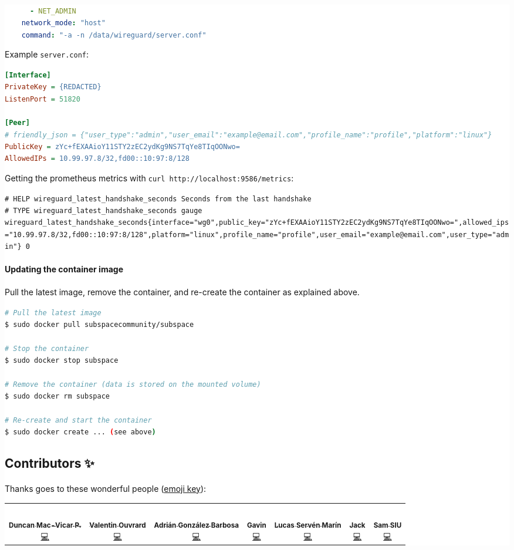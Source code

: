 ```yaml
      - NET_ADMIN
    network_mode: "host"
    command: "-a -n /data/wireguard/server.conf"
```

Example `server.conf`:

```ini
[Interface]
PrivateKey = {REDACTED}
ListenPort = 51820

[Peer]
# friendly_json = {"user_type":"admin","user_email":"example@email.com","profile_name":"profile","platform":"linux"}
PublicKey = zYc+fEXAAioY11STY2zEC2ydKg9NS7TqYe8TIqOONwo=
AllowedIPs = 10.99.97.8/32,fd00::10:97:8/128
```

Getting the prometheus metrics with `curl http://localhost:9586/metrics`:

```
# HELP wireguard_latest_handshake_seconds Seconds from the last handshake
# TYPE wireguard_latest_handshake_seconds gauge
wireguard_latest_handshake_seconds{interface="wg0",public_key="zYc+fEXAAioY11STY2zEC2ydKg9NS7TqYe8TIqOONwo=",allowed_ips="10.99.97.8/32,fd00::10:97:8/128",platform="linux",profile_name="profile",user_email="example@email.com",user_type="admin"} 0
```

#### Updating the container image

Pull the latest image, remove the container, and re-create the container as explained above.

```bash
# Pull the latest image
$ sudo docker pull subspacecommunity/subspace

# Stop the container
$ sudo docker stop subspace

# Remove the container (data is stored on the mounted volume)
$ sudo docker rm subspace

# Re-create and start the container
$ sudo docker create ... (see above)
```

## Contributors ✨

Thanks goes to these wonderful people ([emoji key](https://allcontributors.org/docs/en/emoji-key)):




<table>
  <tr>
    <td align="center"><a href="https://duncan.codes"><img src="https://avatars2.githubusercontent.com/u/15332?v=4?s=100" width="100px;" alt=""/><br /><sub><b>Duncan Mac-Vicar P.</b></sub></a><br /><a href="https://github.com/subspacecommunity/subspace/commits?author=dmacvicar" title="Code">💻</a></td>
    <td align="center"><a href="https://opsnotice.xyz"><img src="https://avatars1.githubusercontent.com/u/12403145?v=4?s=100" width="100px;" alt=""/><br /><sub><b>Valentin Ouvrard</b></sub></a><br /><a href="https://github.com/subspacecommunity/subspace/commits?author=valentin2105" title="Code">💻</a></td>
    <td align="center"><a href="https://github.com/agonbar"><img src="https://avatars3.githubusercontent.com/u/1553211?v=4?s=100" width="100px;" alt=""/><br /><sub><b>Adrián González Barbosa</b></sub></a><br /><a href="https://github.com/subspacecommunity/subspace/commits?author=agonbar" title="Code">💻</a></td>
    <td align="center"><a href="http://www.improbable.io"><img src="https://avatars3.githubusercontent.com/u/1226100?v=4?s=100" width="100px;" alt=""/><br /><sub><b>Gavin</b></sub></a><br /><a href="https://github.com/subspacecommunity/subspace/commits?author=gavinelder" title="Code">💻</a></td>
    <td align="center"><a href="https://squat.ai"><img src="https://avatars1.githubusercontent.com/u/20484159?v=4?s=100" width="100px;" alt=""/><br /><sub><b>Lucas Servén Marín</b></sub></a><br /><a href="https://github.com/subspacecommunity/subspace/commits?author=squat" title="Code">💻</a></td>
    <td align="center"><a href="https://github.com/jack1902"><img src="https://avatars2.githubusercontent.com/u/39212456?v=4?s=100" width="100px;" alt=""/><br /><sub><b>Jack</b></sub></a><br /><a href="https://github.com/subspacecommunity/subspace/commits?author=jack1902" title="Code">💻</a></td>
    <td align="center"><a href="https://github.com/ssiuhk"><img src="https://avatars3.githubusercontent.com/u/23556929?v=4?s=100" width="100px;" alt=""/><br /><sub><b>Sam SIU</b></sub></a><br /><a href="https://github.com/subspacecommunity/subspace/commits?author=ssiuhk" title="Code">💻</a></td>
  </tr>